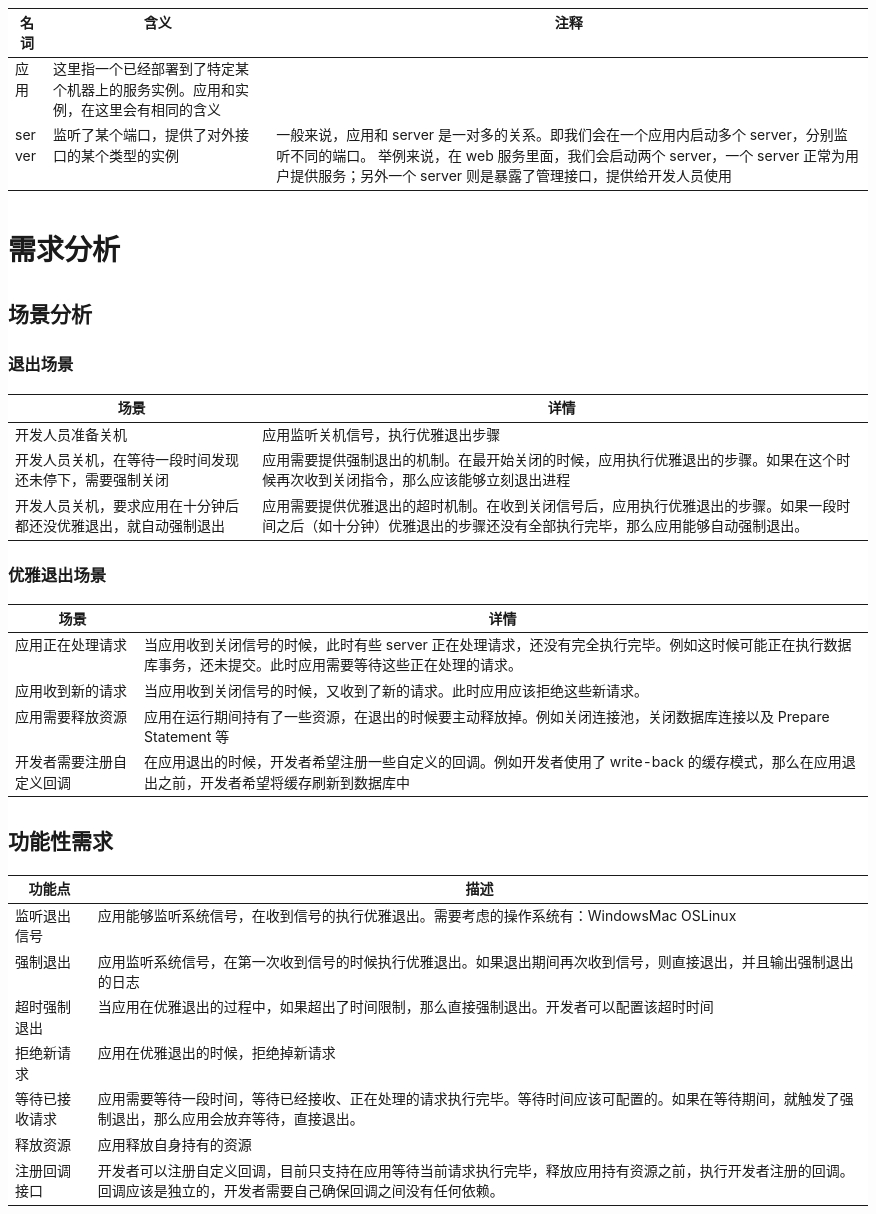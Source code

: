 | **名词** | **含义**                                                     | **注释**                                                     |
| -------- | ------------------------------------------------------------ | ------------------------------------------------------------ |
| 应用     | 这里指一个已经部署到了特定某个机器上的服务实例。应用和实例，在这里会有相同的含义 |                                                              |
| server   | 监听了某个端口，提供了对外接口的某个类型的实例               | 一般来说，应用和 server 是一对多的关系。即我们会在一个应用内启动多个 server，分别监听不同的端口。 举例来说，在 web 服务里面，我们会启动两个 server，一个 server 正常为用户提供服务；另外一个 server 则是暴露了管理接口，提供给开发人员使用 |



# 需求分析

## 场景分析

### 退出场景

| **场景**                                                     | **详情**                                                     |
| ------------------------------------------------------------ | ------------------------------------------------------------ |
| 开发人员准备关机                                             | 应用监听关机信号，执行优雅退出步骤                           |
| 开发人员关机，在等待一段时间发现还未停下，需要强制关闭       | 应用需要提供强制退出的机制。在最开始关闭的时候，应用执行优雅退出的步骤。如果在这个时候再次收到关闭指令，那么应该能够立刻退出进程 |
| 开发人员关机，要求应用在十分钟后都还没优雅退出，就自动强制退出 | 应用需要提供优雅退出的超时机制。在收到关闭信号后，应用执行优雅退出的步骤。如果一段时间之后（如十分钟）优雅退出的步骤还没有全部执行完毕，那么应用能够自动强制退出。 |

### 优雅退出场景

| **场景**                 | **详情**                                                     |
| ------------------------ | ------------------------------------------------------------ |
| 应用正在处理请求         | 当应用收到关闭信号的时候，此时有些 server 正在处理请求，还没有完全执行完毕。例如这时候可能正在执行数据库事务，还未提交。此时应用需要等待这些正在处理的请求。 |
| 应用收到新的请求         | 当应用收到关闭信号的时候，又收到了新的请求。此时应用应该拒绝这些新请求。 |
| 应用需要释放资源         | 应用在运行期间持有了一些资源，在退出的时候要主动释放掉。例如关闭连接池，关闭数据库连接以及 Prepare Statement 等 |
| 开发者需要注册自定义回调 | 在应用退出的时候，开发者希望注册一些自定义的回调。例如开发者使用了 write-back 的缓存模式，那么在应用退出之前，开发者希望将缓存刷新到数据库中 |



## 功能性需求

| **功能点**     | **描述**                                                     |
| -------------- | ------------------------------------------------------------ |
| 监听退出信号   | 应用能够监听系统信号，在收到信号的执行优雅退出。需要考虑的操作系统有：WindowsMac OSLinux |
| 强制退出       | 应用监听系统信号，在第一次收到信号的时候执行优雅退出。如果退出期间再次收到信号，则直接退出，并且输出强制退出的日志 |
| 超时强制退出   | 当应用在优雅退出的过程中，如果超出了时间限制，那么直接强制退出。开发者可以配置该超时时间 |
| 拒绝新请求     | 应用在优雅退出的时候，拒绝掉新请求                           |
| 等待已接收请求 | 应用需要等待一段时间，等待已经接收、正在处理的请求执行完毕。等待时间应该可配置的。如果在等待期间，就触发了强制退出，那么应用会放弃等待，直接退出。 |
| 释放资源       | 应用释放自身持有的资源                                       |
| 注册回调接口   | 开发者可以注册自定义回调，目前只支持在应用等待当前请求执行完毕，释放应用持有资源之前，执行开发者注册的回调。回调应该是独立的，开发者需要自己确保回调之间没有任何依赖。 |
